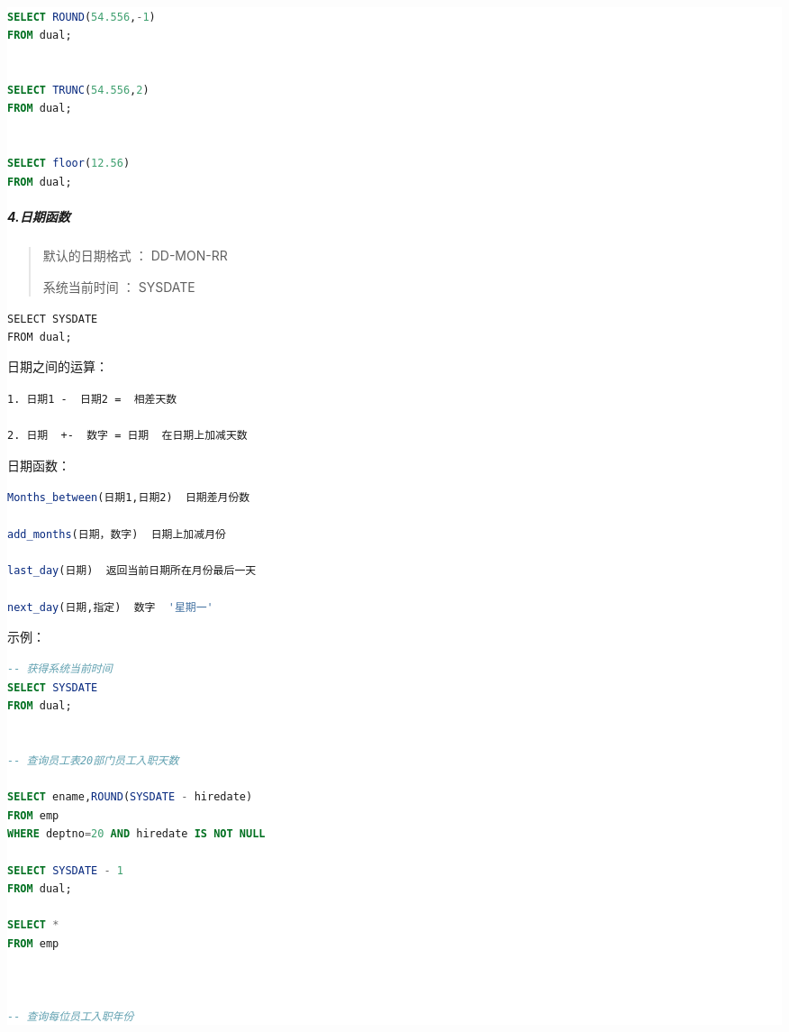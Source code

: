 ```sql
SELECT ROUND(54.556,-1)
FROM dual;


SELECT TRUNC(54.556,2)
FROM dual;


SELECT floor(12.56)
FROM dual;
```

##### 4.日期函数

> 默认的日期格式 ：  DD-MON-RR  
>
> 系统当前时间  ：  SYSDATE

```
SELECT SYSDATE
FROM dual;
```

日期之间的运算：

```
1. 日期1 -  日期2 =  相差天数

2. 日期  +-  数字 = 日期  在日期上加减天数
```



日期函数：

```sql
Months_between(日期1,日期2)  日期差月份数

add_months(日期，数字)  日期上加减月份

last_day(日期)  返回当前日期所在月份最后一天 

next_day(日期,指定)  数字  '星期一' 
```



示例：

```sql
-- 获得系统当前时间
SELECT SYSDATE
FROM dual;


-- 查询员工表20部门员工入职天数

SELECT ename,ROUND(SYSDATE - hiredate)
FROM emp
WHERE deptno=20 AND hiredate IS NOT NULL

SELECT SYSDATE - 1
FROM dual;

SELECT * 
FROM emp



-- 查询每位员工入职年份
```